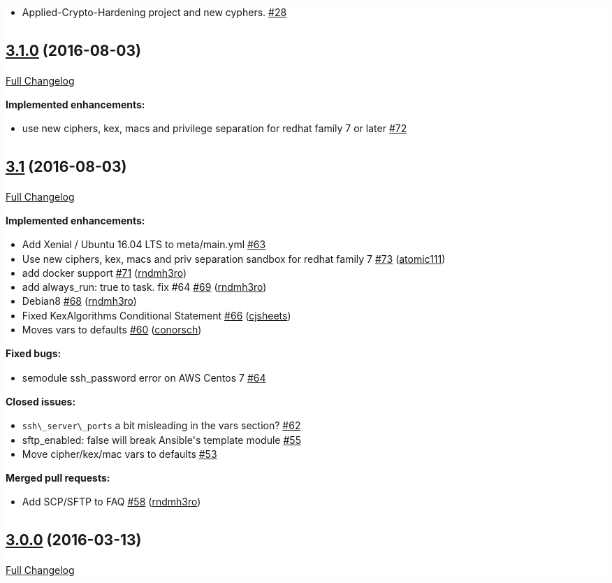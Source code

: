 - Applied-Crypto-Hardening project and new cyphers. [\#28](https://github.com/dev-sec/ansible-ssh-hardening/issues/28)

## [3.1.0](https://github.com/dev-sec/ansible-ssh-hardening/tree/3.1.0) (2016-08-03)
[Full Changelog](https://github.com/dev-sec/ansible-ssh-hardening/compare/3.1...3.1.0)

**Implemented enhancements:**

- use new ciphers, kex, macs and privilege separation for redhat family 7 or later [\#72](https://github.com/dev-sec/ansible-ssh-hardening/issues/72)

## [3.1](https://github.com/dev-sec/ansible-ssh-hardening/tree/3.1) (2016-08-03)
[Full Changelog](https://github.com/dev-sec/ansible-ssh-hardening/compare/3.0.0...3.1)

**Implemented enhancements:**

- Add Xenial / Ubuntu 16.04 LTS to meta/main.yml [\#63](https://github.com/dev-sec/ansible-ssh-hardening/issues/63)
- Use new ciphers, kex, macs and priv separation sandbox for redhat family 7 [\#73](https://github.com/dev-sec/ansible-ssh-hardening/pull/73) ([atomic111](https://github.com/atomic111))
- add docker support [\#71](https://github.com/dev-sec/ansible-ssh-hardening/pull/71) ([rndmh3ro](https://github.com/rndmh3ro))
- add always\_run: true to task. fix \#64 [\#69](https://github.com/dev-sec/ansible-ssh-hardening/pull/69) ([rndmh3ro](https://github.com/rndmh3ro))
- Debian8 [\#68](https://github.com/dev-sec/ansible-ssh-hardening/pull/68) ([rndmh3ro](https://github.com/rndmh3ro))
- Fixed KexAlgorithms Conditional Statement [\#66](https://github.com/dev-sec/ansible-ssh-hardening/pull/66) ([cjsheets](https://github.com/cjsheets))
- Moves vars to defaults [\#60](https://github.com/dev-sec/ansible-ssh-hardening/pull/60) ([conorsch](https://github.com/conorsch))

**Fixed bugs:**

- semodule ssh\_password error on AWS Centos 7 [\#64](https://github.com/dev-sec/ansible-ssh-hardening/issues/64)

**Closed issues:**

- `ssh\_server\_ports` a bit misleading in the vars section? [\#62](https://github.com/dev-sec/ansible-ssh-hardening/issues/62)
- sftp\_enabled: false will break Ansible's template module [\#55](https://github.com/dev-sec/ansible-ssh-hardening/issues/55)
- Move cipher/kex/mac vars to defaults [\#53](https://github.com/dev-sec/ansible-ssh-hardening/issues/53)

**Merged pull requests:**

- Add SCP/SFTP to FAQ [\#58](https://github.com/dev-sec/ansible-ssh-hardening/pull/58) ([rndmh3ro](https://github.com/rndmh3ro))

## [3.0.0](https://github.com/dev-sec/ansible-ssh-hardening/tree/3.0.0) (2016-03-13)
[Full Changelog](https://github.com/dev-sec/ansible-ssh-hardening/compare/2.0.0...3.0.0)
